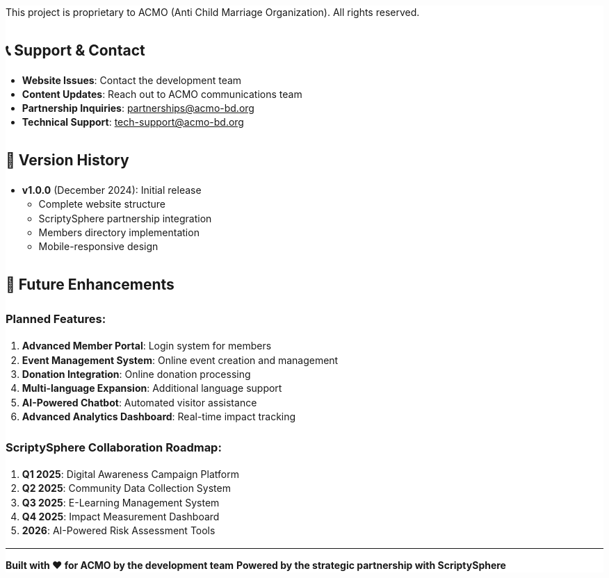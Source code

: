 This project is proprietary to ACMO (Anti Child Marriage Organization). All rights reserved.

## 📞 Support & Contact

- **Website Issues**: Contact the development team
- **Content Updates**: Reach out to ACMO communications team
- **Partnership Inquiries**: partnerships@acmo-bd.org
- **Technical Support**: tech-support@acmo-bd.org

## 🔄 Version History

- **v1.0.0** (December 2024): Initial release
  - Complete website structure
  - ScriptySphere partnership integration
  - Members directory implementation
  - Mobile-responsive design

## 🎯 Future Enhancements

### Planned Features:
1. **Advanced Member Portal**: Login system for members
2. **Event Management System**: Online event creation and management
3. **Donation Integration**: Online donation processing
4. **Multi-language Expansion**: Additional language support
5. **AI-Powered Chatbot**: Automated visitor assistance
6. **Advanced Analytics Dashboard**: Real-time impact tracking

### ScriptySphere Collaboration Roadmap:
1. **Q1 2025**: Digital Awareness Campaign Platform
2. **Q2 2025**: Community Data Collection System
3. **Q3 2025**: E-Learning Management System
4. **Q4 2025**: Impact Measurement Dashboard
5. **2026**: AI-Powered Risk Assessment Tools

---

**Built with ❤️ for ACMO by the development team**
**Powered by the strategic partnership with ScriptySphere**